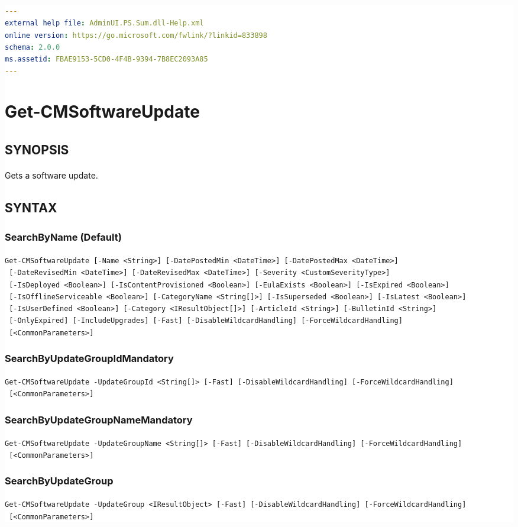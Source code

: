 ```yaml
---
external help file: AdminUI.PS.Sum.dll-Help.xml
online version: https://go.microsoft.com/fwlink/?linkid=833898
schema: 2.0.0
ms.assetid: FBAE9153-5CD0-4F4B-9394-7B8EC2093A85
---
```


# Get-CMSoftwareUpdate

## SYNOPSIS
Gets a software update.

## SYNTAX

### SearchByName (Default)
```
Get-CMSoftwareUpdate [-Name <String>] [-DatePostedMin <DateTime>] [-DatePostedMax <DateTime>]
 [-DateRevisedMin <DateTime>] [-DateRevisedMax <DateTime>] [-Severity <CustomSeverityType>]
 [-IsDeployed <Boolean>] [-IsContentProvisioned <Boolean>] [-EulaExists <Boolean>] [-IsExpired <Boolean>]
 [-IsOfflineServiceable <Boolean>] [-CategoryName <String[]>] [-IsSuperseded <Boolean>] [-IsLatest <Boolean>]
 [-IsUserDefined <Boolean>] [-Category <IResultObject[]>] [-ArticleId <String>] [-BulletinId <String>]
 [-OnlyExpired] [-IncludeUpgrades] [-Fast] [-DisableWildcardHandling] [-ForceWildcardHandling]
 [<CommonParameters>]
```

### SearchByUpdateGroupIdMandatory
```
Get-CMSoftwareUpdate -UpdateGroupId <String[]> [-Fast] [-DisableWildcardHandling] [-ForceWildcardHandling]
 [<CommonParameters>]
```

### SearchByUpdateGroupNameMandatory
```
Get-CMSoftwareUpdate -UpdateGroupName <String[]> [-Fast] [-DisableWildcardHandling] [-ForceWildcardHandling]
 [<CommonParameters>]
```

### SearchByUpdateGroup
```
Get-CMSoftwareUpdate -UpdateGroup <IResultObject> [-Fast] [-DisableWildcardHandling] [-ForceWildcardHandling]
 [<CommonParameters>]
```
